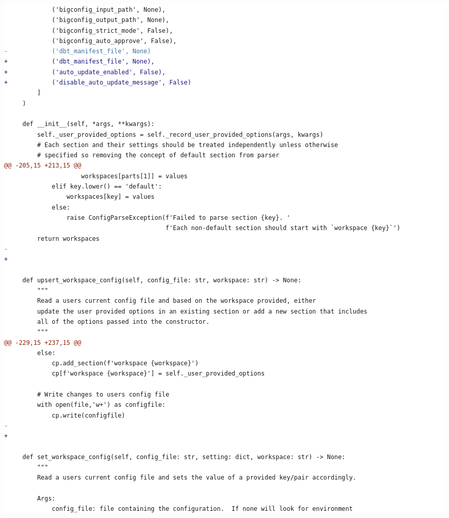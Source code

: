```diff
             ('bigconfig_input_path', None),
             ('bigconfig_output_path', None),
             ('bigconfig_strict_mode', False),
             ('bigconfig_auto_approve', False),
-            ('dbt_manifest_file', None)
+            ('dbt_manifest_file', None),
+            ('auto_update_enabled', False),
+            ('disable_auto_update_message', False)
         ]
     )
 
     def __init__(self, *args, **kwargs):
         self._user_provided_options = self._record_user_provided_options(args, kwargs)
         # Each section and their settings should be treated independently unless otherwise
         # specified so removing the concept of default section from parser
@@ -205,15 +213,15 @@
                     workspaces[parts[1]] = values
             elif key.lower() == 'default':
                 workspaces[key] = values
             else:
                 raise ConfigParseException(f'Failed to parse section {key}. '
                                            f'Each non-default section should start with `workspace {key}`')
         return workspaces
-    
+
 
     def upsert_workspace_config(self, config_file: str, workspace: str) -> None:
         """
         Read a users current config file and based on the workspace provided, either
         update the user provided options in an existing section or add a new section that includes
         all of the options passed into the constructor.
         """
@@ -229,15 +237,15 @@
         else:
             cp.add_section(f'workspace {workspace}')
             cp[f'workspace {workspace}'] = self._user_provided_options
 
         # Write changes to users config file
         with open(file,'w+') as configfile:
             cp.write(configfile)
-    
+
 
     def set_workspace_config(self, config_file: str, setting: dict, workspace: str) -> None:
         """
         Read a users current config file and sets the value of a provided key/pair accordingly.
 
         Args:
             config_file: file containing the configuration.  If none will look for environment
```
